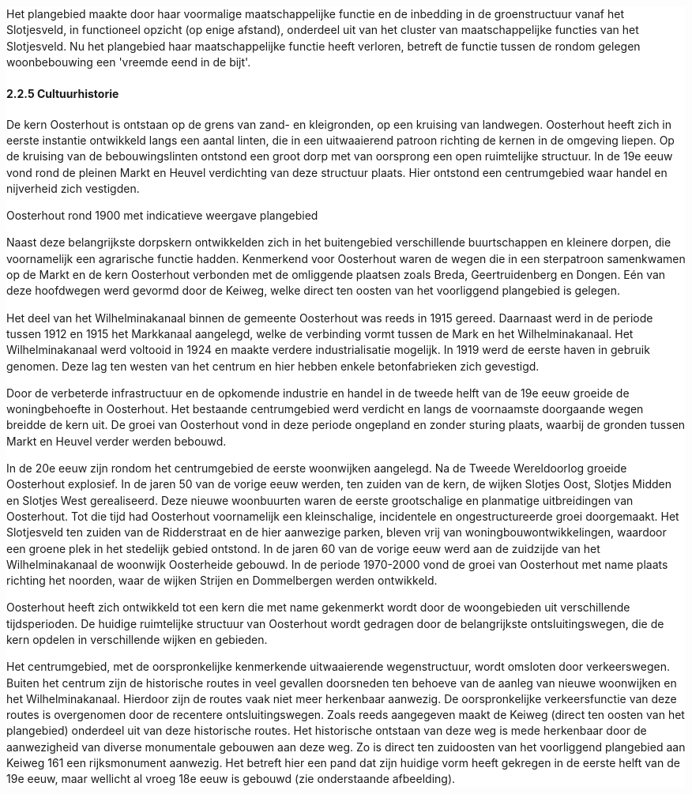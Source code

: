 Het plangebied maakte door haar voormalige maatschappelijke functie en de inbedding in de groenstructuur vanaf het Slotjesveld, in functioneel opzicht (op enige afstand), onderdeel uit van het cluster van maatschappelijke functies van het Slotjesveld. Nu het plangebied haar maatschappelijke functie heeft verloren, betreft de functie tussen de rondom gelegen woonbebouwing een 'vreemde eend in de bijt'.

#### <span id="page-13-0"></span>2.2.5 Cultuurhistorie

De kern Oosterhout is ontstaan op de grens van zand- en kleigronden, op een kruising van landwegen. Oosterhout heeft zich in eerste instantie ontwikkeld langs een aantal linten, die in een uitwaaierend patroon richting de kernen in de omgeving liepen. Op de kruising van de bebouwingslinten ontstond een groot dorp met van oorsprong een open ruimtelijke structuur. In de 19e eeuw vond rond de pleinen Markt en Heuvel verdichting van deze structuur plaats. Hier ontstond een centrumgebied waar handel en nijverheid zich vestigden.

Oosterhout rond 1900 met indicatieve weergave plangebied

Naast deze belangrijkste dorpskern ontwikkelden zich in het buitengebied verschillende buurtschappen en kleinere dorpen, die voornamelijk een agrarische functie hadden. Kenmerkend voor Oosterhout waren de wegen die in een sterpatroon samenkwamen op de Markt en de kern Oosterhout verbonden met de omliggende plaatsen zoals Breda, Geertruidenberg en Dongen. Eén van deze hoofdwegen werd gevormd door de Keiweg, welke direct ten oosten van het voorliggend plangebied is gelegen.

Het deel van het Wilhelminakanaal binnen de gemeente Oosterhout was reeds in 1915 gereed. Daarnaast werd in de periode tussen 1912 en 1915 het Markkanaal aangelegd, welke de verbinding vormt tussen de Mark en het Wilhelminakanaal. Het Wilhelminakanaal werd voltooid in 1924 en maakte verdere industrialisatie mogelijk. In 1919 werd de eerste haven in gebruik genomen. Deze lag ten westen van het centrum en hier hebben enkele betonfabrieken zich gevestigd.

Door de verbeterde infrastructuur en de opkomende industrie en handel in de tweede helft van de 19e eeuw groeide de woningbehoefte in Oosterhout. Het bestaande centrumgebied werd verdicht en langs de voornaamste doorgaande wegen breidde de kern uit. De groei van Oosterhout vond in deze periode ongepland en zonder sturing plaats, waarbij de gronden tussen Markt en Heuvel verder werden bebouwd.

In de 20e eeuw zijn rondom het centrumgebied de eerste woonwijken aangelegd. Na de Tweede Wereldoorlog groeide Oosterhout explosief. In de jaren 50 van de vorige eeuw werden, ten zuiden van de kern, de wijken Slotjes Oost, Slotjes Midden en Slotjes West gerealiseerd. Deze nieuwe woonbuurten waren de eerste grootschalige en planmatige uitbreidingen van Oosterhout. Tot die tijd had Oosterhout voornamelijk een kleinschalige, incidentele en ongestructureerde groei doorgemaakt. Het Slotjesveld ten zuiden van de Ridderstraat en de hier aanwezige parken, bleven vrij van woningbouwontwikkelingen, waardoor een groene plek in het stedelijk gebied ontstond. In de jaren 60 van de vorige eeuw werd aan de zuidzijde van het Wilhelminakanaal de woonwijk Oosterheide gebouwd. In de periode 1970-2000 vond de groei van Oosterhout met name plaats richting het noorden, waar de wijken Strijen en Dommelbergen werden ontwikkeld.

Oosterhout heeft zich ontwikkeld tot een kern die met name gekenmerkt wordt door de woongebieden uit verschillende tijdsperioden. De huidige ruimtelijke structuur van Oosterhout wordt gedragen door de belangrijkste ontsluitingswegen, die de kern opdelen in verschillende wijken en gebieden.

Het centrumgebied, met de oorspronkelijke kenmerkende uitwaaierende wegenstructuur, wordt omsloten door verkeerswegen. Buiten het centrum zijn de historische routes in veel gevallen doorsneden ten behoeve van de aanleg van nieuwe woonwijken en het Wilhelminakanaal. Hierdoor zijn de routes vaak niet meer herkenbaar aanwezig. De oorspronkelijke verkeersfunctie van deze routes is overgenomen door de recentere ontsluitingswegen. Zoals reeds aangegeven maakt de Keiweg (direct ten oosten van het plangebied) onderdeel uit van deze historische routes. Het historische ontstaan van deze weg is mede herkenbaar door de aanwezigheid van diverse monumentale gebouwen aan deze weg. Zo is direct ten zuidoosten van het voorliggend plangebied aan Keiweg 161 een rijksmonument aanwezig. Het betreft hier een pand dat zijn huidige vorm heeft gekregen in de eerste helft van de 19e eeuw, maar wellicht al vroeg 18e eeuw is gebouwd (zie onderstaande afbeelding).
